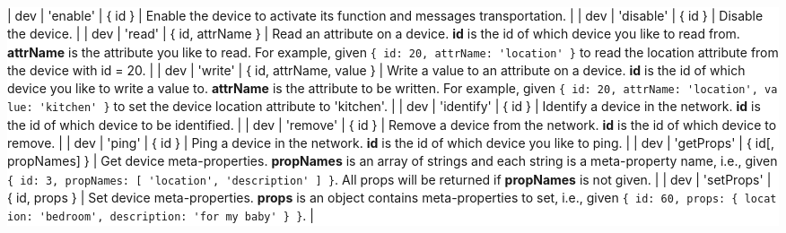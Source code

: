 | dev       | 'enable'       | { id }                   | Enable the device to activate its function and messages transportation.                                                                                                                                                                                                                                                                                                                                                                                                                                                                                                                      |
| dev       | 'disable'      | { id }                   | Disable the device.                                                                                                                                                                                                                                                                                                                                                                                                                                                                                                                                                                          |
| dev       | 'read'         | { id, attrName }         | Read an attribute on a device. **id** is the id of which device you like to read from. **attrName** is the attribute you like to read. For example, given `{ id: 20, attrName: 'location' }` to read the location attribute from the device with id = 20.                                                                                                                                                                                                                                                                                                                                    |
| dev       | 'write'        | { id, attrName, value }  | Write a value to an attribute on a device. **id** is the id of which device you like to write a value to. **attrName** is the attribute to be written. For example, given `{ id: 20, attrName: 'location', value: 'kitchen' }` to set the device location attribute to 'kitchen'.                                                                                                                                                                                                                                                                                                            |
| dev       | 'identify'     | { id }                   | Identify a device in the network. **id** is the id of which device to be identified.                                                                                                                                                                                                                                                                                                                                                                                                                                                                                                         |
| dev       | 'remove'       | { id }                   | Remove a device from the network. **id** is the id of which device to remove.                                                                                                                                                                                                                                                                                                                                                                                                                                                                                                                |
| dev       | 'ping'         | { id }                   | Ping a device in the network. **id** is the id of which device you like to ping.                                                                                                                                                                                                                                                                                                                                                                                                                                                                                                             |
| dev       | 'getProps'     | { id[, propNames] }      | Get device meta-properties. **propNames** is an array of strings and each string is a meta-property name, i.e., given `{ id: 3, propNames: [ 'location', 'description' ] }`. All props will be returned if **propNames** is not given.                                                                                                                                                                                                                                                                                                                                                       |
| dev       | 'setProps'     | { id, props }            | Set device meta-properties. **props** is an object contains meta-properties to set, i.e., given `{ id: 60, props: { location: 'bedroom', description: 'for my baby' } }`.                                                                                                                                                                                                                                                                                                                                                                                                                    |